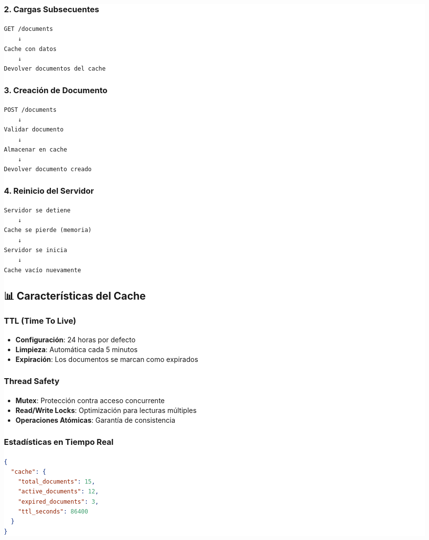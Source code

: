 ### **2. Cargas Subsecuentes**
```
GET /documents
    ↓
Cache con datos
    ↓
Devolver documentos del cache
```

### **3. Creación de Documento**
```
POST /documents
    ↓
Validar documento
    ↓
Almacenar en cache
    ↓
Devolver documento creado
```

### **4. Reinicio del Servidor**
```
Servidor se detiene
    ↓
Cache se pierde (memoria)
    ↓
Servidor se inicia
    ↓
Cache vacío nuevamente
```

## 📊 Características del Cache

### **TTL (Time To Live)**
- **Configuración**: 24 horas por defecto
- **Limpieza**: Automática cada 5 minutos
- **Expiración**: Los documentos se marcan como expirados

### **Thread Safety**
- **Mutex**: Protección contra acceso concurrente
- **Read/Write Locks**: Optimización para lecturas múltiples
- **Operaciones Atómicas**: Garantía de consistencia

### **Estadísticas en Tiempo Real**
```json
{
  "cache": {
    "total_documents": 15,
    "active_documents": 12,
    "expired_documents": 3,
    "ttl_seconds": 86400
  }
}
```
